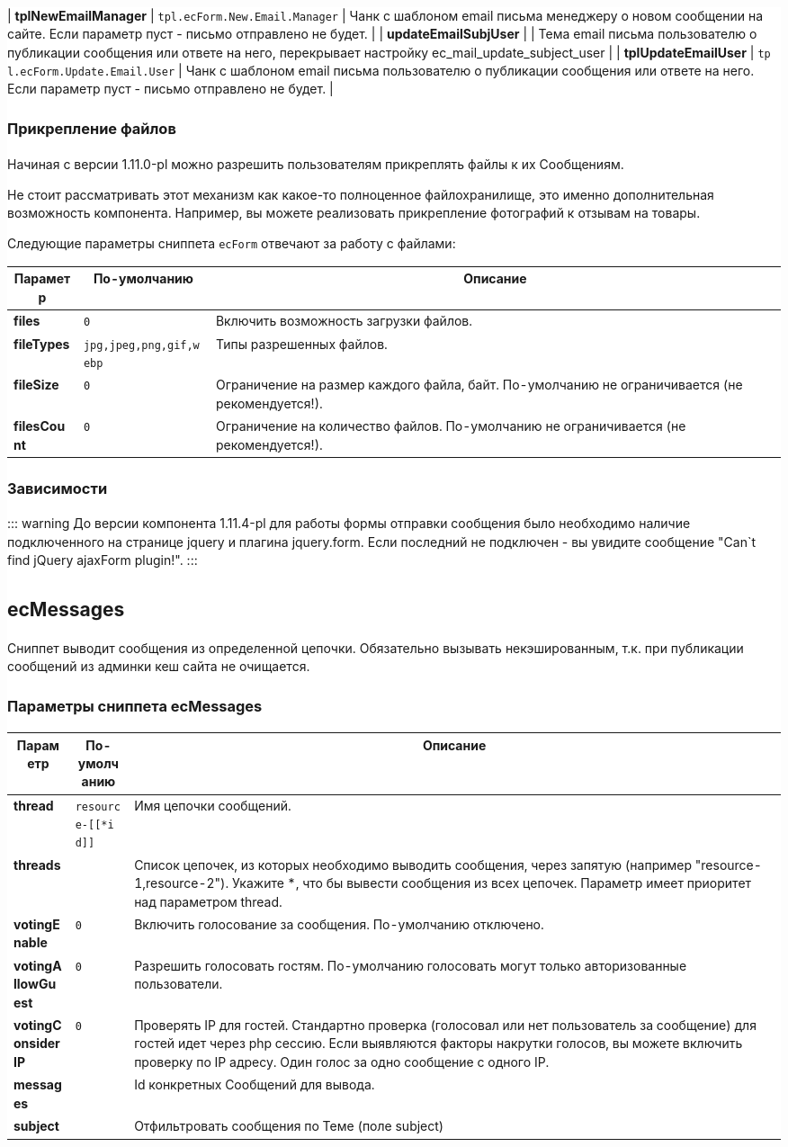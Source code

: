 | **tplNewEmailManager**  | `tpl.ecForm.New.Email.Manager`                                | Чанк с шаблоном email письма менеджеру о новом сообщении на сайте. Если параметр пуст - письмо отправлено не будет.                                                                                                                 |
| **updateEmailSubjUser** |                                                               | Тема email письма пользователю о публикации сообщения или ответе на него, перекрывает настройку ec_mail_update_subject_user                                                                                                         |
| **tplUpdateEmailUser**  | `tpl.ecForm.Update.Email.User`                                | Чанк с шаблоном email письма пользователю о публикации сообщения или ответе на него. Если параметр пуст - письмо отправлено не будет.                                                                                               |

### Прикрепление файлов

Начиная с версии 1.11.0-pl можно разрешить пользователям прикреплять файлы к их Сообщениям.

Не стоит рассматривать этот механизм как какое-то полноценное файлохранилище, это именно дополнительная возможность компонента.
Например, вы можете реализовать прикрепление фотографий к отзывам на товары.

Следующие параметры сниппета `ecForm` отвечают за работу с файлами:

| Параметр       | По-умолчанию            | Описание                                                                                       |
| -------------- | ----------------------- | ---------------------------------------------------------------------------------------------- |
| **files**      | `0`                     | Включить возможность загрузки файлов.                                                          |
| **fileTypes**  | `jpg,jpeg,png,gif,webp` | Типы разрешенных файлов.                                                                       |
| **fileSize**   | `0`                     | Ограничение на размер каждого файла, байт. По-умолчанию не ограничивается (не рекомендуется!). |
| **filesCount** | `0`                     | Ограничение на количество файлов. По-умолчанию не ограничивается (не рекомендуется!).          |

### Зависимости

::: warning
До версии компонента 1.11.4-pl для работы формы отправки сообщения было необходимо наличие подключенного на странице jquery и плагина jquery.form. Если последний не подключен - вы увидите сообщение "Can`t find jQuery ajaxForm plugin!".
:::

## ecMessages

Сниппет выводит сообщения из определенной цепочки. Обязательно вызывать некэшированным, т.к. при публикации сообщений из админки кеш сайта не очищается.

### Параметры сниппета ecMessages

| Параметр                   | По-умолчанию         | Описание                                                                                                                                                                                                                                                                                           |
| -------------------------- | -------------------- | -------------------------------------------------------------------------------------------------------------------------------------------------------------------------------------------------------------------------------------------------------------------------------------------------- |
| **thread**                 | `resource-[[*id]]`   | Имя цепочки сообщений.                                                                                                                                                                                                                                                                             |
| **threads**                |                      | Список цепочек, из которых необходимо выводить сообщения, через запятую (например "resource-1,resource-2"). Укажите *, что бы вывести сообщения из всех цепочек. Параметр имеет приоритет над параметром thread.                                                                                   |
| **votingEnable**           | `0`                  | Включить голосование за сообщения. По-умолчанию отключено.                                                                                                                                                                                                                                         |
| **votingAllowGuest**       | `0`                  | Разрешить голосовать гостям. По-умолчанию голосовать могут только авторизованные пользователи.                                                                                                                                                                                                     |
| **votingConsiderIP**       | `0`                  | Проверять IP для гостей. Стандартно проверка (голосовал или нет пользователь за сообщение) для гостей идет через php сессию. Если выявляются факторы накрутки голосов, вы можете включить проверку по IP адресу. Один голос за одно сообщение с одного IP.                                         |
| **messages**               |                      | Id конкретных Сообщений для вывода.                                                                                                                                                                                                                                                                |
| **subject**                |                      | Отфильтровать сообщения по Теме (поле subject)                                                                                                                                                                                                                                                     |